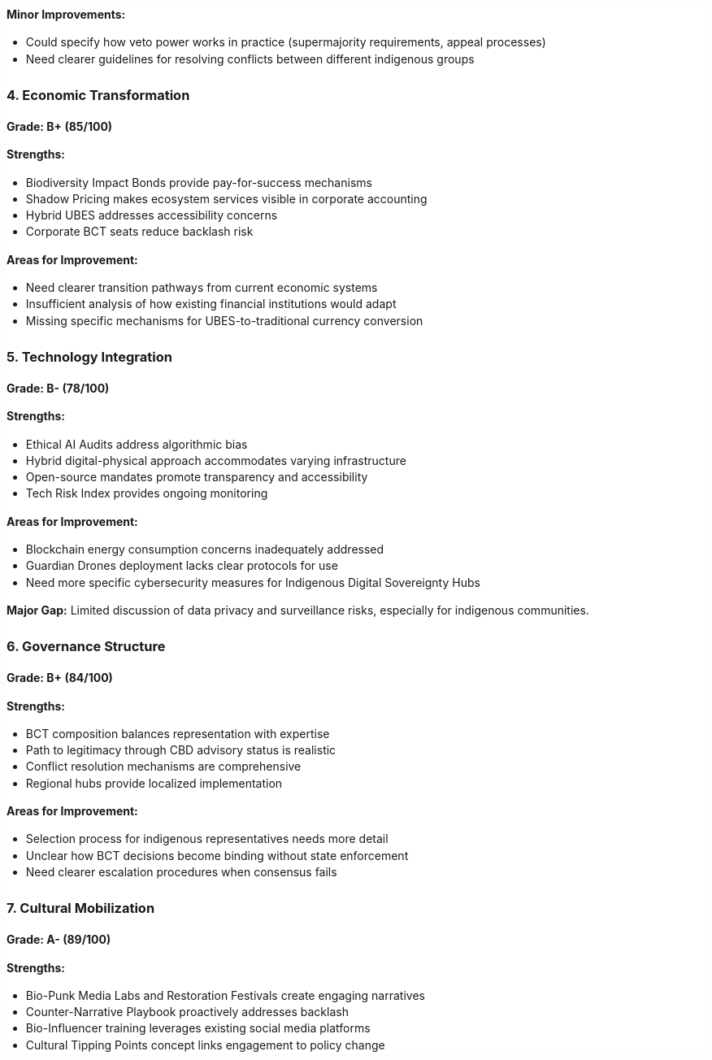 **Minor Improvements:**
- Could specify how veto power works in practice (supermajority requirements, appeal processes)
- Need clearer guidelines for resolving conflicts between different indigenous groups

### 4. Economic Transformation
**Grade: B+ (85/100)**

**Strengths:**
- Biodiversity Impact Bonds provide pay-for-success mechanisms
- Shadow Pricing makes ecosystem services visible in corporate accounting
- Hybrid UBES addresses accessibility concerns
- Corporate BCT seats reduce backlash risk

**Areas for Improvement:**
- Need clearer transition pathways from current economic systems
- Insufficient analysis of how existing financial institutions would adapt
- Missing specific mechanisms for UBES-to-traditional currency conversion

### 5. Technology Integration
**Grade: B- (78/100)**

**Strengths:**
- Ethical AI Audits address algorithmic bias
- Hybrid digital-physical approach accommodates varying infrastructure
- Open-source mandates promote transparency and accessibility
- Tech Risk Index provides ongoing monitoring

**Areas for Improvement:**
- Blockchain energy consumption concerns inadequately addressed
- Guardian Drones deployment lacks clear protocols for use
- Need more specific cybersecurity measures for Indigenous Digital Sovereignty Hubs

**Major Gap:** Limited discussion of data privacy and surveillance risks, especially for indigenous communities.

### 6. Governance Structure
**Grade: B+ (84/100)**

**Strengths:**
- BCT composition balances representation with expertise
- Path to legitimacy through CBD advisory status is realistic
- Conflict resolution mechanisms are comprehensive
- Regional hubs provide localized implementation

**Areas for Improvement:**
- Selection process for indigenous representatives needs more detail
- Unclear how BCT decisions become binding without state enforcement
- Need clearer escalation procedures when consensus fails

### 7. Cultural Mobilization
**Grade: A- (89/100)**

**Strengths:**
- Bio-Punk Media Labs and Restoration Festivals create engaging narratives
- Counter-Narrative Playbook proactively addresses backlash
- Bio-Influencer training leverages existing social media platforms
- Cultural Tipping Points concept links engagement to policy change
